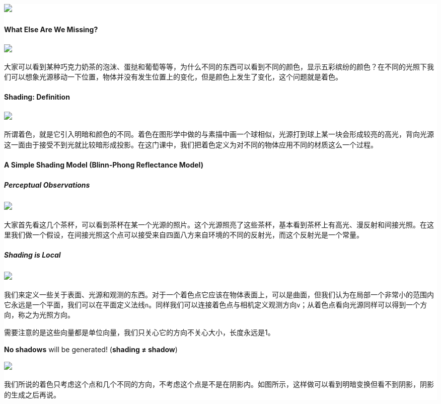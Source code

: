 ![](https://cdn.jsdelivr.net/gh/Yousazoe/picgo-repo/img/image-20210410221237384.png)



#### What Else Are We Missing?

![](https://cdn.jsdelivr.net/gh/Yousazoe/picgo-repo/img/image-20210409080747650.png)



大家可以看到某种巧克力奶茶的泡沫、蛋挞和葡萄等等，为什么不同的东西可以看到不同的颜色，显示五彩缤纷的颜色？在不同的光照下我们可以想象光源移动一下位置，物体并没有发生位置上的变化，但是颜色上发生了变化，这个问题就是着色。





#### Shading: Definition

![](https://cdn.jsdelivr.net/gh/Yousazoe/picgo-repo/img/image-20210409080421062.png)



所谓着色，就是它引入明暗和颜色的不同。着色在图形学中做的与素描中画一个球相似，光源打到球上某一块会形成较亮的高光，背向光源这一面由于接受不到光就比较暗形成投影。在这门课中，我们把着色定义为对不同的物体应用不同的材质这么一个过程。





#### A Simple Shading Model (Blinn-Phong Reflectance Model)

##### Perceptual Observations

![](https://cdn.jsdelivr.net/gh/Yousazoe/picgo-repo/img/image-20210409082626189.png)



大家首先看这几个茶杯，可以看到茶杯在某一个光源的照片。这个光源照亮了这些茶杯，基本看到茶杯上有高光、漫反射和间接光照。在这里我们做一个假设，在间接光照这个点可以接受来自四面八方来自环境的不同的反射光，而这个反射光是一个常量。





##### Shading is Local

![](https://cdn.jsdelivr.net/gh/Yousazoe/picgo-repo/img/image-20210409082720380.png)



我们来定义一些关于表面、光源和观测的东西。对于一个着色点它应该在物体表面上，可以是曲面，但我们认为在局部一个非常小的范围内它永远是一个平面，我们可以在平面定义法线`n`。同样我们可以连接着色点与相机定义观测方向`v`；从着色点看向光源同样可以得到一个方向，称之为光照方向。

需要注意的是这些向量都是单位向量，我们只关心它的方向不关心大小，长度永远是1。



**No shadows** will be generated! (**shading ≠ shadow**)

![](https://cdn.jsdelivr.net/gh/Yousazoe/picgo-repo/img/image-20210409085647135.png)



我们所说的着色只考虑这个点和几个不同的方向，不考虑这个点是不是在阴影内。如图所示，这样做可以看到明暗变换但看不到阴影，阴影的生成之后再说。
